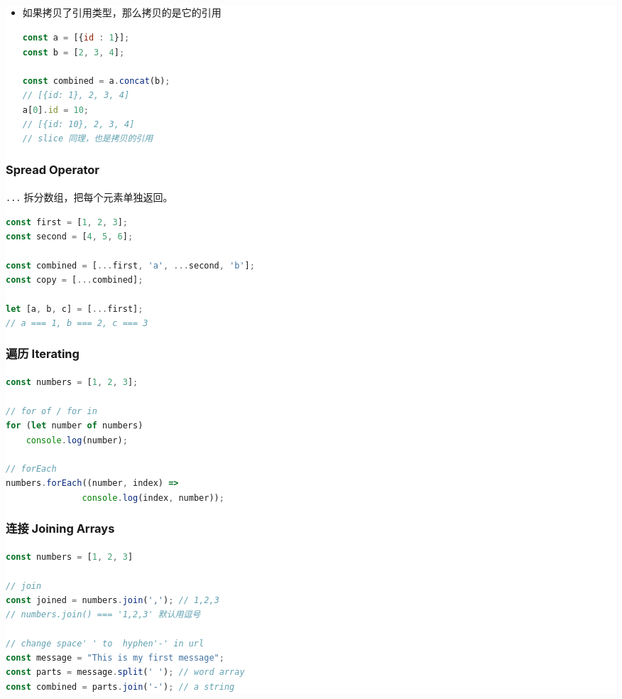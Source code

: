 - 如果拷贝了引用类型，那么拷贝的是它的引用
	```js
	const a = [{id : 1}];
	const b = [2, 3, 4];
	
	const combined = a.concat(b);
	// [{id: 1}, 2, 3, 4]
	a[0].id = 10;
	// [{id: 10}, 2, 3, 4]
	// slice 同理，也是拷贝的引用
	```


### Spread Operator

`...` 拆分数组，把每个元素单独返回。

```js
const first = [1, 2, 3];
const second = [4, 5, 6];

const combined = [...first, 'a', ...second, 'b'];
const copy = [...combined];

let [a, b, c] = [...first];
// a === 1, b === 2, c === 3
```


### 遍历 Iterating

```js
const numbers = [1, 2, 3];

// for of / for in
for (let number of numbers) 
	console.log(number);

// forEach
numbers.forEach((number, index) => 
			   console.log(index, number));
```


### 连接 Joining Arrays

```js
const numbers = [1, 2, 3]

// join 
const joined = numbers.join(','); // 1,2,3
// numbers.join() === '1,2,3' 默认用逗号

// change space' ' to  hyphen'-' in url
const message = "This is my first message";
const parts = message.split(' '); // word array
const combined = parts.join('-'); // a string
```
